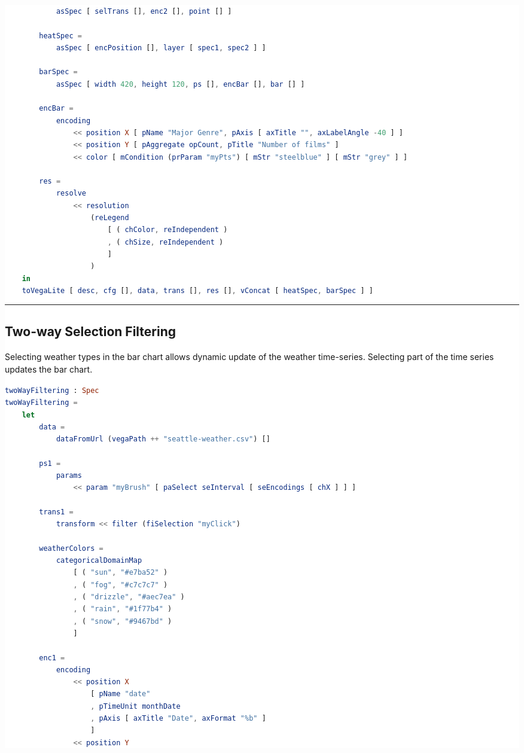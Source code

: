 ```elm {v l interactive}
            asSpec [ selTrans [], enc2 [], point [] ]

        heatSpec =
            asSpec [ encPosition [], layer [ spec1, spec2 ] ]

        barSpec =
            asSpec [ width 420, height 120, ps [], encBar [], bar [] ]

        encBar =
            encoding
                << position X [ pName "Major Genre", pAxis [ axTitle "", axLabelAngle -40 ] ]
                << position Y [ pAggregate opCount, pTitle "Number of films" ]
                << color [ mCondition (prParam "myPts") [ mStr "steelblue" ] [ mStr "grey" ] ]

        res =
            resolve
                << resolution
                    (reLegend
                        [ ( chColor, reIndependent )
                        , ( chSize, reIndependent )
                        ]
                    )
    in
    toVegaLite [ desc, cfg [], data, trans [], res [], vConcat [ heatSpec, barSpec ] ]
```

---

## Two-way Selection Filtering

Selecting weather types in the bar chart allows dynamic update of the weather time-series. Selecting part of the time series updates the bar chart.

```elm {v l interactive}
twoWayFiltering : Spec
twoWayFiltering =
    let
        data =
            dataFromUrl (vegaPath ++ "seattle-weather.csv") []

        ps1 =
            params
                << param "myBrush" [ paSelect seInterval [ seEncodings [ chX ] ] ]

        trans1 =
            transform << filter (fiSelection "myClick")

        weatherColors =
            categoricalDomainMap
                [ ( "sun", "#e7ba52" )
                , ( "fog", "#c7c7c7" )
                , ( "drizzle", "#aec7ea" )
                , ( "rain", "#1f77b4" )
                , ( "snow", "#9467bd" )
                ]

        enc1 =
            encoding
                << position X
                    [ pName "date"
                    , pTimeUnit monthDate
                    , pAxis [ axTitle "Date", axFormat "%b" ]
                    ]
                << position Y
```